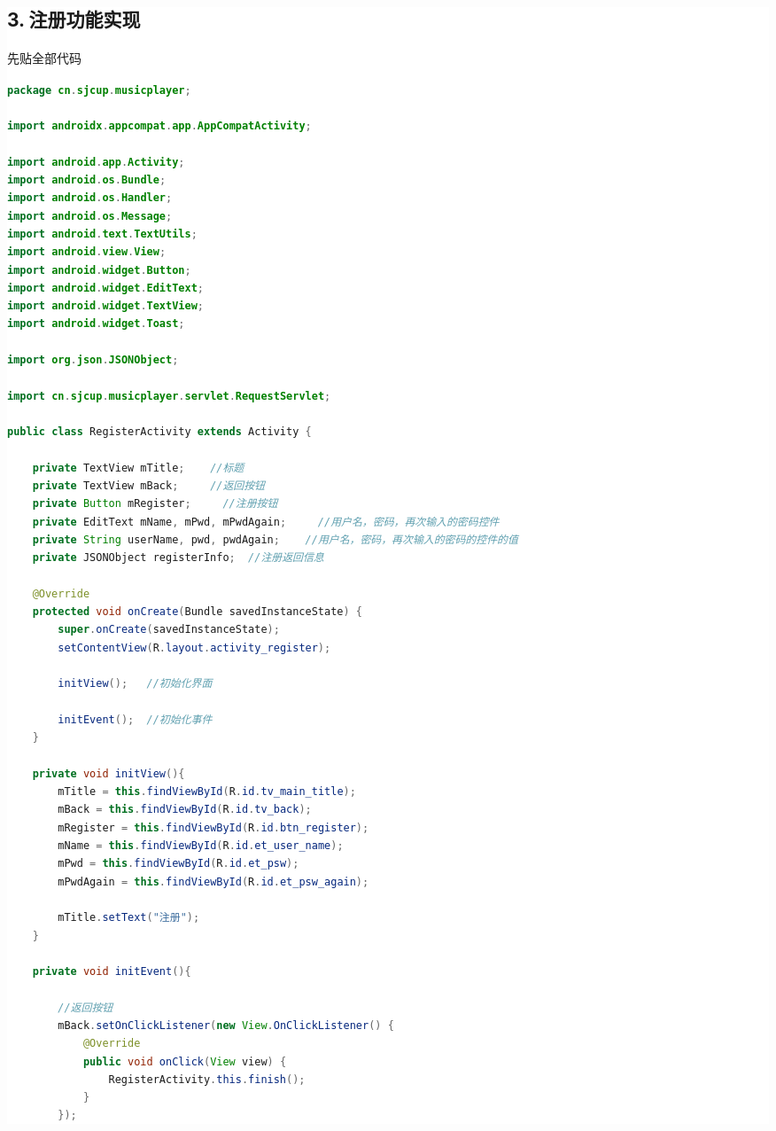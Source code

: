 ## 3. 注册功能实现

先贴全部代码

```java
package cn.sjcup.musicplayer;

import androidx.appcompat.app.AppCompatActivity;

import android.app.Activity;
import android.os.Bundle;
import android.os.Handler;
import android.os.Message;
import android.text.TextUtils;
import android.view.View;
import android.widget.Button;
import android.widget.EditText;
import android.widget.TextView;
import android.widget.Toast;

import org.json.JSONObject;

import cn.sjcup.musicplayer.servlet.RequestServlet;

public class RegisterActivity extends Activity {

    private TextView mTitle;    //标题
    private TextView mBack;     //返回按钮
    private Button mRegister;     //注册按钮
    private EditText mName, mPwd, mPwdAgain;     //用户名，密码，再次输入的密码控件
    private String userName, pwd, pwdAgain;    //用户名，密码，再次输入的密码的控件的值
    private JSONObject registerInfo;  //注册返回信息

    @Override
    protected void onCreate(Bundle savedInstanceState) {
        super.onCreate(savedInstanceState);
        setContentView(R.layout.activity_register);

        initView();   //初始化界面

        initEvent();  //初始化事件
    }

    private void initView(){
        mTitle = this.findViewById(R.id.tv_main_title);
        mBack = this.findViewById(R.id.tv_back);
        mRegister = this.findViewById(R.id.btn_register);
        mName = this.findViewById(R.id.et_user_name);
        mPwd = this.findViewById(R.id.et_psw);
        mPwdAgain = this.findViewById(R.id.et_psw_again);

        mTitle.setText("注册");
    }

    private void initEvent(){

        //返回按钮
        mBack.setOnClickListener(new View.OnClickListener() {
            @Override
            public void onClick(View view) {
                RegisterActivity.this.finish();
            }
        });

```